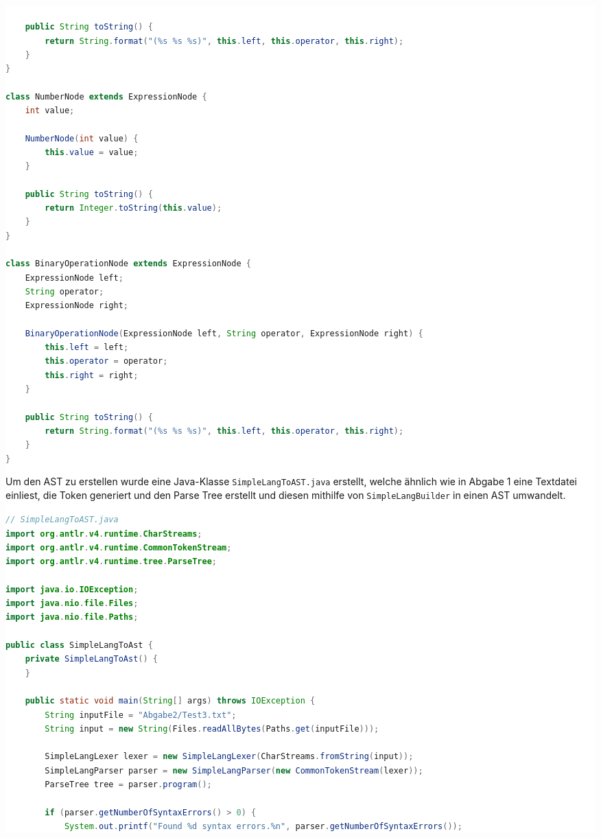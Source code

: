 ```java

    public String toString() {
        return String.format("(%s %s %s)", this.left, this.operator, this.right);
    }
}

class NumberNode extends ExpressionNode {
    int value;

    NumberNode(int value) {
        this.value = value;
    }

    public String toString() {
        return Integer.toString(this.value);
    }
}

class BinaryOperationNode extends ExpressionNode {
    ExpressionNode left;
    String operator;
    ExpressionNode right;

    BinaryOperationNode(ExpressionNode left, String operator, ExpressionNode right) {
        this.left = left;
        this.operator = operator;
        this.right = right;
    }

    public String toString() {
        return String.format("(%s %s %s)", this.left, this.operator, this.right);
    }
}
```

Um den AST zu erstellen wurde eine Java-Klasse `SimpleLangToAST.java` erstellt, welche ähnlich wie in Abgabe 1 eine Textdatei einliest,
die Token generiert und den Parse Tree erstellt und diesen mithilfe von `SimpleLangBuilder` in einen AST umwandelt.

```java
// SimpleLangToAST.java
import org.antlr.v4.runtime.CharStreams;
import org.antlr.v4.runtime.CommonTokenStream;
import org.antlr.v4.runtime.tree.ParseTree;

import java.io.IOException;
import java.nio.file.Files;
import java.nio.file.Paths;

public class SimpleLangToAst {
    private SimpleLangToAst() {
    }

    public static void main(String[] args) throws IOException {
        String inputFile = "Abgabe2/Test3.txt";
        String input = new String(Files.readAllBytes(Paths.get(inputFile)));

        SimpleLangLexer lexer = new SimpleLangLexer(CharStreams.fromString(input));
        SimpleLangParser parser = new SimpleLangParser(new CommonTokenStream(lexer));
        ParseTree tree = parser.program();

        if (parser.getNumberOfSyntaxErrors() > 0) {
            System.out.printf("Found %d syntax errors.%n", parser.getNumberOfSyntaxErrors());
```